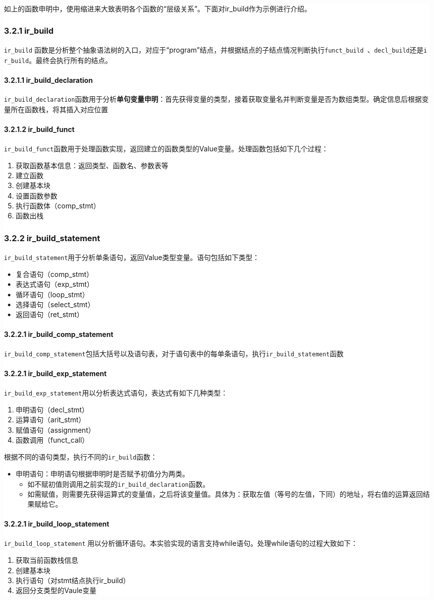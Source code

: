 如上的函数申明中，使用缩进来大致表明各个函数的“层级关系”。下面对ir_build作为示例进行介绍。

### 3.2.1 ir_build

`ir_build` 函数是分析整个抽象语法树的入口，对应于“program”结点，并根据结点的子结点情况判断执行`funct_build `、`decl_build`还是`ir_build`。最终会执行所有的结点。

#### 3.2.1.1 ir_build_declaration

`ir_build_declaration`函数用于分析**单句变量申明**：首先获得变量的类型，接着获取变量名并判断变量是否为数组类型。确定信息后根据变量所在函数栈，将其插入对应位置

#### 3.2.1.2 ir_build_funct

`ir_build_funct`函数用于处理函数实现，返回建立的函数类型的Value变量。处理函数包括如下几个过程：

1. 获取函数基本信息：返回类型、函数名、参数表等
2. 建立函数
3. 创建基本块
4. 设置函数参数
5. 执行函数体（comp_stmt）
6. 函数出栈

### 3.2.2 ir_build_statement

`ir_build_statement`用于分析单条语句，返回Value类型变量。语句包括如下类型：

* 复合语句（comp_stmt）
* 表达式语句（exp_stmt）
* 循环语句（loop_stmt）
* 选择语句（select_stmt）
* 返回语句（ret_stmt）

#### 3.2.2.1 ir_build_comp_statement

`ir_build_comp_statement`包括大括号以及语句表，对于语句表中的每单条语句，执行`ir_build_statement`函数

#### 3.2.2.1 ir_build_exp_statement

`ir_build_exp_statement`用以分析表达式语句，表达式有如下几种类型：

1. 申明语句（decl_stmt）
2. 运算语句（arit_stmt）
3. 赋值语句（assignment）
4. 函数调用（funct_call）

根据不同的语句类型，执行不同的`ir_build`函数：

* 申明语句：申明语句根据申明时是否赋予初值分为两类。
  * 如不赋初值则调用之前实现的`ir_build_declaration`函数。
  * 如需赋值，则需要先获得运算式的变量值，之后将该变量值。具体为：获取左值（等号的左值，下同）的地址，将右值的运算返回结果赋给它。

#### 3.2.2.1 ir_build_loop_statement

`ir_build_loop_statement` 用以分析循环语句。本实验实现的语言支持while语句。处理while语句的过程大致如下：

1. 获取当前函数栈信息
2. 创建基本块
3. 执行语句（对stmt结点执行ir_build）
4. 返回分支类型的Vaule变量
